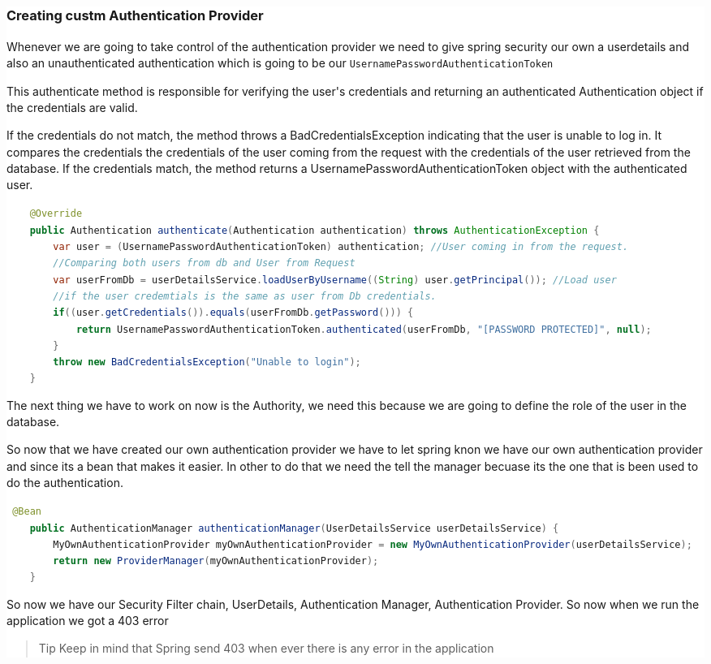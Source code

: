 ### Creating custm Authentication Provider
Whenever we are going to take control of the authentication provider we need to give spring security 
our own a userdetails and also an unauthenticated authentication which is going to be our `UsernamePasswordAuthenticationToken`

This authenticate method is responsible  for verifying the user's credentials and returning an authenticated Authentication object 
if the credentials are valid.

If the credentials do not match, the method throws a BadCredentialsException indicating that the user is unable to log in.
It compares the credentials the credentials of the user coming from the request with the credentials of the user retrieved from the database.
If the credentials match, the method returns a UsernamePasswordAuthenticationToken object with the authenticated user.

```java
    @Override
    public Authentication authenticate(Authentication authentication) throws AuthenticationException {
        var user = (UsernamePasswordAuthenticationToken) authentication; //User coming in from the request.
        //Comparing both users from db and User from Request
        var userFromDb = userDetailsService.loadUserByUsername((String) user.getPrincipal()); //Load user
        //if the user credemtials is the same as user from Db credentials.
        if((user.getCredentials()).equals(userFromDb.getPassword())) {
            return UsernamePasswordAuthenticationToken.authenticated(userFromDb, "[PASSWORD PROTECTED]", null);
        }
        throw new BadCredentialsException("Unable to login");
    }
```
The next thing we have to work on now is the Authority, we need this because we are going to define
the role of the user in the database.

So now that we have created our own authentication provider we have to let spring knon we have our own 
authentication provider and since its a bean that makes it easier. 
In other to do that we need the tell the manager becuase its the one that is been used to do the authentication.
```java
 @Bean
    public AuthenticationManager authenticationManager(UserDetailsService userDetailsService) {
        MyOwnAuthenticationProvider myOwnAuthenticationProvider = new MyOwnAuthenticationProvider(userDetailsService);
        return new ProviderManager(myOwnAuthenticationProvider);
    }
```

So now we have our Security Filter chain, UserDetails, Authentication Manager, Authentication Provider. 
So now when we run the application we got a 403 error
> Tip 
> Keep in mind that Spring send 403 when ever there is any error in the application
